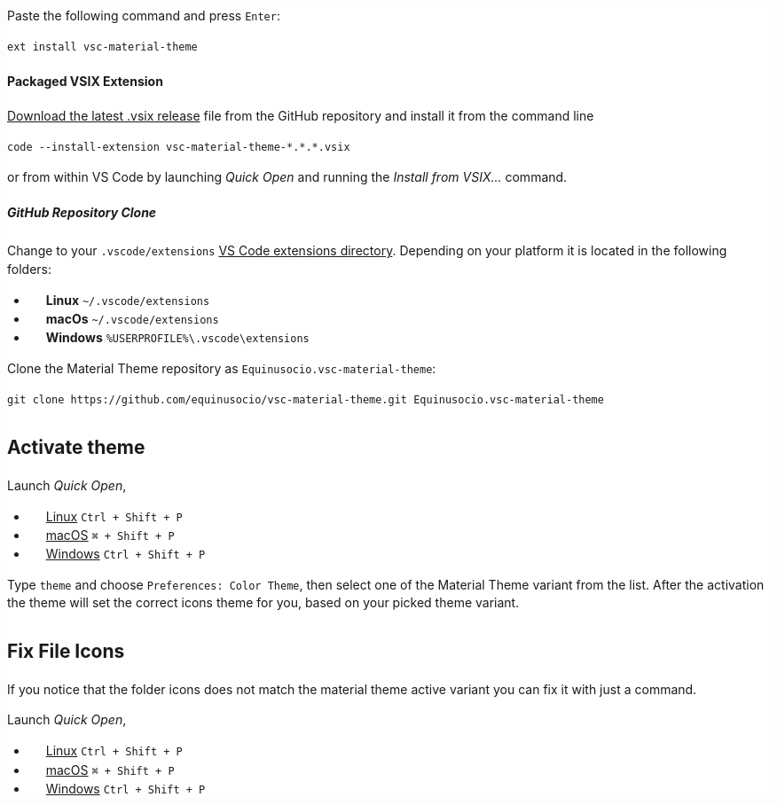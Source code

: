 Paste the following command and press `Enter`:

```shell
ext install vsc-material-theme
```

#### Packaged VSIX Extension

[Download the latest .vsix release](https://github.com/equinusocio/vsc-material-theme/releases/latest) file from the GitHub repository and install it from the command line

```shell
code --install-extension vsc-material-theme-*.*.*.vsix
```

or from within VS Code by launching *Quick Open* and running the *Install from VSIX...* command.

##### GitHub Repository Clone

Change to your `.vscode/extensions` [VS Code extensions directory](https://code.visualstudio.com/docs/extensions/install-extension#_side-loading).
Depending on your platform it is located in the following folders:

  - <img src="https://www.kernel.org/theme/images/logos/favicon.png" width=16 height=16/> **Linux** `~/.vscode/extensions`
  - <img src="https://developer.apple.com/favicon.ico" width=16 height=16/> **macOs** `~/.vscode/extensions`
  - <img src="https://www.microsoft.com/favicon.ico" width=16 height=16/> **Windows** `%USERPROFILE%\.vscode\extensions`

Clone the Material Theme repository as `Equinusocio.vsc-material-theme`:

```shell
git clone https://github.com/equinusocio/vsc-material-theme.git Equinusocio.vsc-material-theme
```


## Activate theme

Launch *Quick Open*,

  - <img src="https://www.kernel.org/theme/images/logos/favicon.png" width=16 height=16/> <a href="https://code.visualstudio.com/shortcuts/keyboard-shortcuts-linux.pdf">Linux</a> `Ctrl + Shift + P`
  - <img src="https://developer.apple.com/favicon.ico" width=16 height=16/> <a href="https://code.visualstudio.com/shortcuts/keyboard-shortcuts-macos.pdf">macOS</a> `⌘ + Shift + P`
  - <img src="https://www.microsoft.com/favicon.ico" width=16 height=16/> <a href="https://code.visualstudio.com/shortcuts/keyboard-shortcuts-windows.pdf">Windows</a> `Ctrl + Shift + P`

Type `theme` and choose `Preferences: Color Theme`, then select one of the Material Theme variant from the list. After the activation the theme will set the correct icons theme for you, based on your picked theme variant.

## Fix File Icons

If you notice that the folder icons does not match the material theme active variant you can fix it with just a command.

Launch *Quick Open*,

  - <img src="https://www.kernel.org/theme/images/logos/favicon.png" width=16 height=16/> <a href="https://code.visualstudio.com/shortcuts/keyboard-shortcuts-linux.pdf">Linux</a> `Ctrl + Shift + P`
  - <img src="https://developer.apple.com/favicon.ico" width=16 height=16/> <a href="https://code.visualstudio.com/shortcuts/keyboard-shortcuts-macos.pdf">macOS</a> `⌘ + Shift + P`
  - <img src="https://www.microsoft.com/favicon.ico" width=16 height=16/> <a href="https://code.visualstudio.com/shortcuts/keyboard-shortcuts-windows.pdf">Windows</a> `Ctrl + Shift + P`
